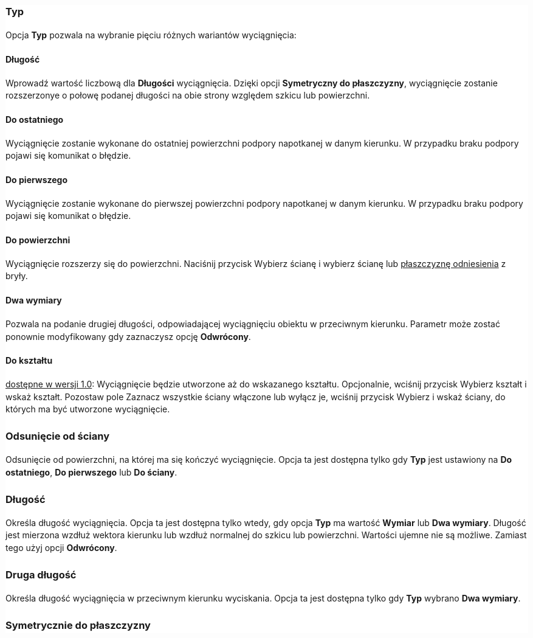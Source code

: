 ### Typ

Opcja **Typ** pozwala na wybranie pięciu różnych wariantów wyciągnięcia:

#### Długość

Wprowadź wartość liczbową dla **Długości** wyciągnięcia. Dzięki opcji **Symetryczny do płaszczyzny**, wyciągnięcie zostanie rozszerzonye o połowę podanej długości na obie strony względem szkicu lub powierzchni.

#### Do ostatniego

Wyciągnięcie zostanie wykonane do ostatniej powierzchni podpory napotkanej w danym kierunku.
W przypadku braku podpory pojawi się komunikat o błędzie.

#### Do pierwszego

Wyciągnięcie zostanie wykonane do pierwszej powierzchni podpory napotkanej w danym kierunku.
W przypadku braku podpory pojawi się komunikat o błędzie.

#### Do powierzchni

Wyciągnięcie rozszerzy się do powierzchni. Naciśnij przycisk Wybierz ścianę i wybierz ścianę lub [płaszczyznę odniesienia](/PartDesign_Plane/pl "PartDesign Plane/pl") z bryły.

#### Dwa wymiary

Pozwala na podanie drugiej długości, odpowiadającej wyciągnięciu obiektu w przeciwnym kierunku. Parametr może zostać ponownie modyfikowany gdy zaznaczysz opcję **Odwrócony**.

#### Do kształtu

[dostępne w wersji 1.0](/Release_notes_1.0/pl "Release notes 1.0/pl"): Wyciągnięcie będzie utworzone aż do wskazanego kształtu. Opcjonalnie, wciśnij przycisk Wybierz kształt i wskaż kształt. Pozostaw pole Zaznacz wszystkie ściany włączone lub wyłącz je, wciśnij przycisk Wybierz i wskaż ściany, do których ma być utworzone wyciągnięcie.

### Odsunięcie od ściany

Odsunięcie od powierzchni, na której ma się kończyć wyciągnięcie. Opcja ta jest dostępna tylko gdy **Typ** jest ustawiony na **Do ostatniego**, **Do pierwszego** lub **Do ściany**.

### Długość

Określa długość wyciągnięcia. Opcja ta jest dostępna tylko wtedy, gdy opcja **Typ** ma wartość **Wymiar** lub **Dwa wymiary**.
Długość jest mierzona wzdłuż wektora kierunku lub wzdłuż normalnej do szkicu lub powierzchni. Wartości ujemne nie są możliwe. Zamiast tego użyj opcji **Odwrócony**.

### Druga długość

Określa długość wyciągnięcia w przeciwnym kierunku wyciskania. Opcja ta jest dostępna tylko gdy **Typ** wybrano **Dwa wymiary**.

### Symetrycznie do płaszczyzny
